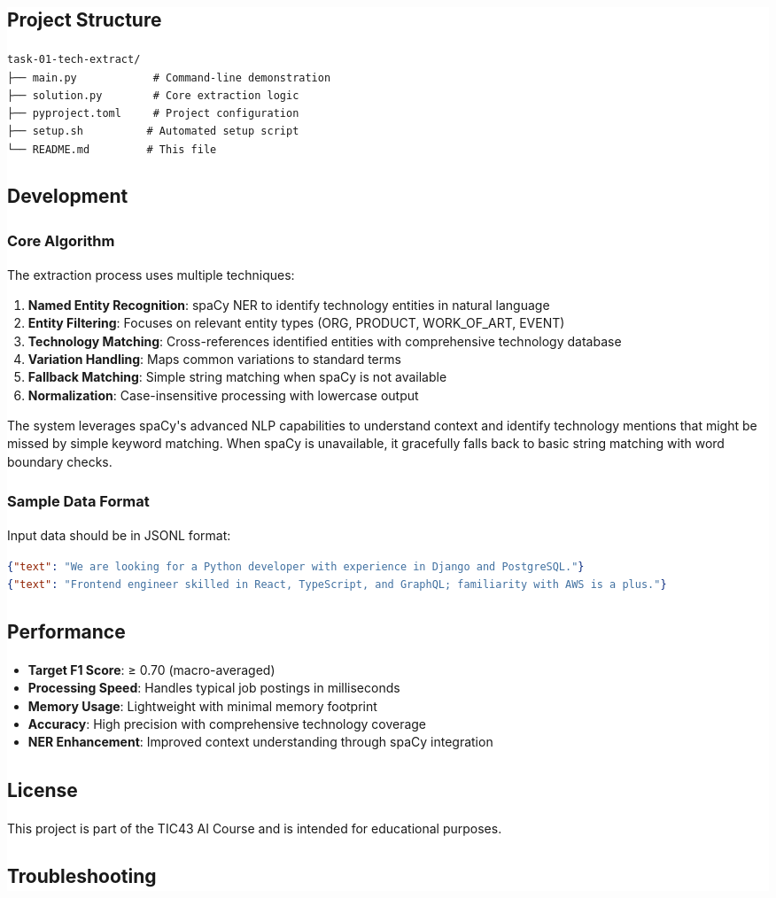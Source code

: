 ## Project Structure

```
task-01-tech-extract/
├── main.py            # Command-line demonstration
├── solution.py        # Core extraction logic
├── pyproject.toml     # Project configuration
├── setup.sh          # Automated setup script
└── README.md         # This file
```

## Development

### Core Algorithm

The extraction process uses multiple techniques:

1. **Named Entity Recognition**: spaCy NER to identify technology entities in natural language
2. **Entity Filtering**: Focuses on relevant entity types (ORG, PRODUCT, WORK_OF_ART, EVENT)
3. **Technology Matching**: Cross-references identified entities with comprehensive technology database
4. **Variation Handling**: Maps common variations to standard terms
5. **Fallback Matching**: Simple string matching when spaCy is not available
6. **Normalization**: Case-insensitive processing with lowercase output

The system leverages spaCy's advanced NLP capabilities to understand context and identify technology mentions that might be missed by simple keyword matching. When spaCy is unavailable, it gracefully falls back to basic string matching with word boundary checks.

### Sample Data Format

Input data should be in JSONL format:
```json
{"text": "We are looking for a Python developer with experience in Django and PostgreSQL."}
{"text": "Frontend engineer skilled in React, TypeScript, and GraphQL; familiarity with AWS is a plus."}
```

## Performance

- **Target F1 Score**: ≥ 0.70 (macro-averaged)
- **Processing Speed**: Handles typical job postings in milliseconds
- **Memory Usage**: Lightweight with minimal memory footprint
- **Accuracy**: High precision with comprehensive technology coverage
- **NER Enhancement**: Improved context understanding through spaCy integration

## License

This project is part of the TIC43 AI Course and is intended for educational purposes.

## Troubleshooting
